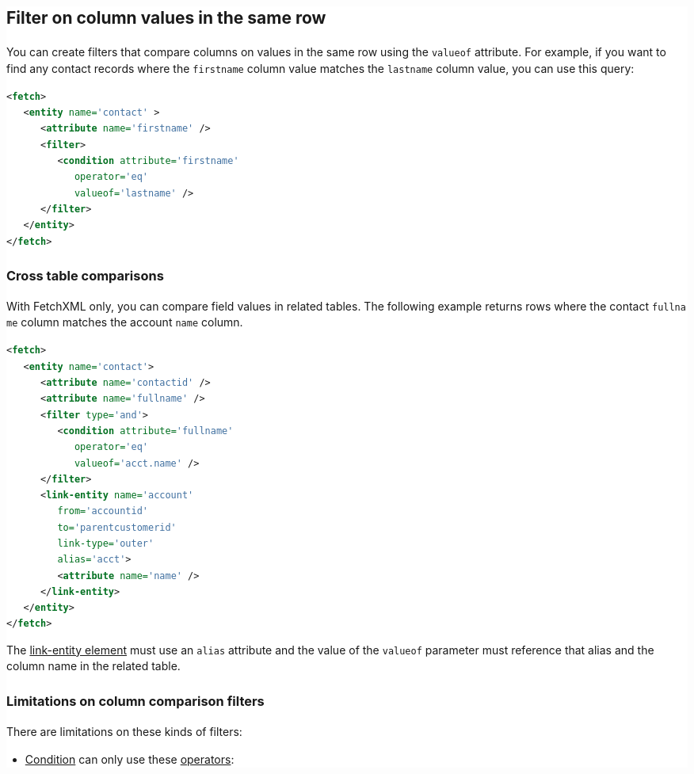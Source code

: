 ## Filter on column values in the same row

You can create filters that compare columns on values in the same row using the `valueof` attribute. For example, if you want to find any contact records where the `firstname` column value matches the `lastname` column value, you can use this query:

```xml
<fetch>
   <entity name='contact' >
      <attribute name='firstname' />
      <filter>
         <condition attribute='firstname'
            operator='eq'
            valueof='lastname' />
      </filter>
   </entity>
</fetch>
```

### Cross table comparisons

With FetchXML only, you can compare field values in related tables. The following example returns rows where the contact `fullname` column matches the account `name` column.

```xml
<fetch>
   <entity name='contact'>
      <attribute name='contactid' />
      <attribute name='fullname' />
      <filter type='and'>
         <condition attribute='fullname'
            operator='eq'
            valueof='acct.name' />
      </filter>
      <link-entity name='account'
         from='accountid'
         to='parentcustomerid'
         link-type='outer'
         alias='acct'>
         <attribute name='name' />
      </link-entity>
   </entity>
</fetch>
```

The [link-entity element](reference/link-entity.md) must use an `alias` attribute and the value of the `valueof` parameter must reference that alias and the column name in the related table.


### Limitations on column comparison filters

There are limitations on these kinds of filters:

- [Condition](reference/condition.md) can only use these [operators](reference/operators.md):
